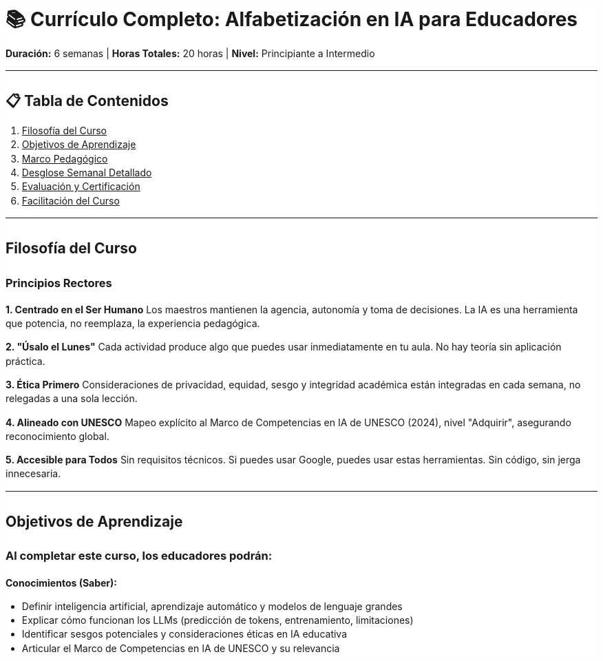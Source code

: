 # 📚 Currículo Completo: Alfabetización en IA para Educadores

**Duración:** 6 semanas | **Horas Totales:** 20 horas | **Nivel:** Principiante a Intermedio

---

## 📋 Tabla de Contenidos

1. [Filosofía del Curso](#filosofía-del-curso)
2. [Objetivos de Aprendizaje](#objetivos-de-aprendizaje)
3. [Marco Pedagógico](#marco-pedagógico)
4. [Desglose Semanal Detallado](#desglose-semanal-detallado)
5. [Evaluación y Certificación](#evaluación-y-certificación)
6. [Facilitación del Curso](#facilitación-del-curso)

---

## Filosofía del Curso

### Principios Rectores

**1. Centrado en el Ser Humano**
Los maestros mantienen la agencia, autonomía y toma de decisiones. La IA es una herramienta que potencia, no reemplaza, la experiencia pedagógica.

**2. "Úsalo el Lunes"**
Cada actividad produce algo que puedes usar inmediatamente en tu aula. No hay teoría sin aplicación práctica.

**3. Ética Primero**
Consideraciones de privacidad, equidad, sesgo y integridad académica están integradas en cada semana, no relegadas a una sola lección.

**4. Alineado con UNESCO**
Mapeo explícito al Marco de Competencias en IA de UNESCO (2024), nivel "Adquirir", asegurando reconocimiento global.

**5. Accesible para Todos**
Sin requisitos técnicos. Si puedes usar Google, puedes usar estas herramientas. Sin código, sin jerga innecesaria.

---

## Objetivos de Aprendizaje

### Al completar este curso, los educadores podrán:

**Conocimientos (Saber):**
- Definir inteligencia artificial, aprendizaje automático y modelos de lenguaje grandes
- Explicar cómo funcionan los LLMs (predicción de tokens, entrenamiento, limitaciones)
- Identificar sesgos potenciales y consideraciones éticas en IA educativa
- Articular el Marco de Competencias en IA de UNESCO y su relevancia
